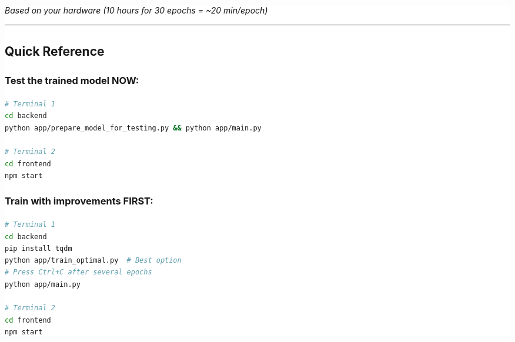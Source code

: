 *Based on your hardware (10 hours for 30 epochs = ~20 min/epoch)*

---

## Quick Reference

### Test the trained model NOW:
```bash
# Terminal 1
cd backend
python app/prepare_model_for_testing.py && python app/main.py

# Terminal 2
cd frontend
npm start
```

### Train with improvements FIRST:
```bash
# Terminal 1
cd backend
pip install tqdm
python app/train_optimal.py  # Best option
# Press Ctrl+C after several epochs
python app/main.py

# Terminal 2
cd frontend
npm start
```
